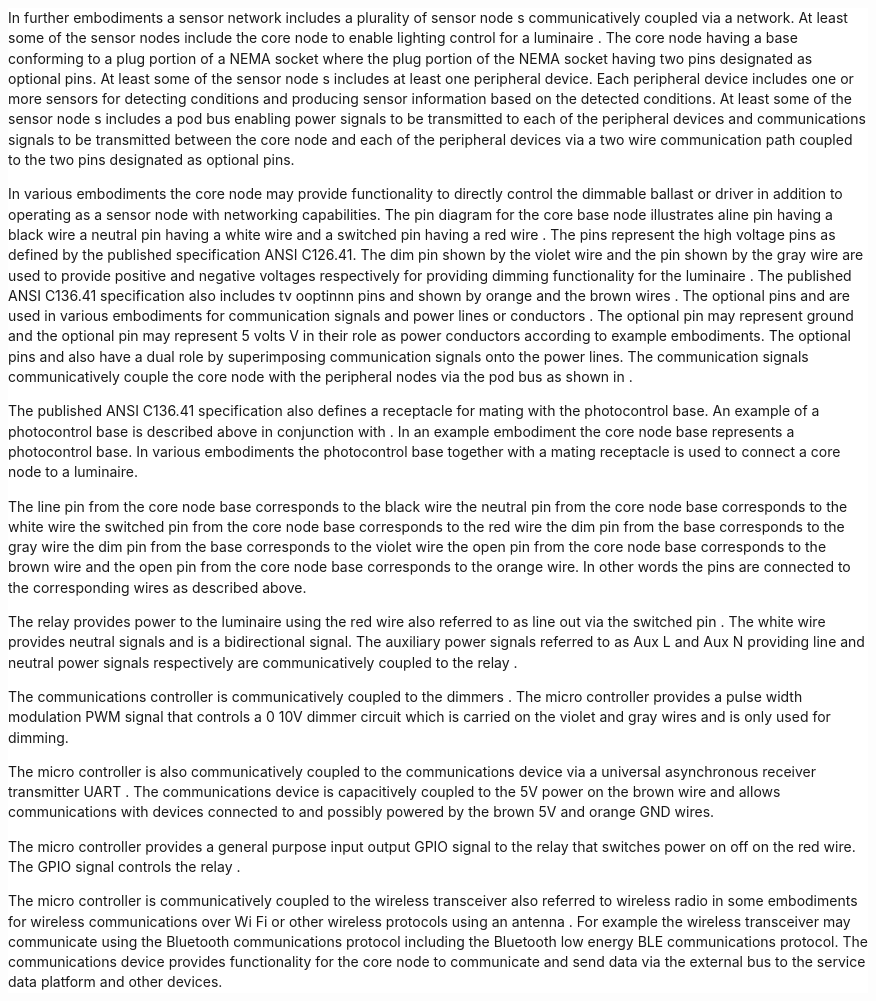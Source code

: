In further embodiments a sensor network includes a plurality of sensor node s communicatively coupled via a network. At least some of the sensor nodes include the core node to enable lighting control for a luminaire . The core node having a base conforming to a plug portion of a NEMA socket where the plug portion of the NEMA socket having two pins designated as optional pins. At least some of the sensor node s includes at least one peripheral device. Each peripheral device includes one or more sensors for detecting conditions and producing sensor information based on the detected conditions. At least some of the sensor node s includes a pod bus enabling power signals to be transmitted to each of the peripheral devices and communications signals to be transmitted between the core node and each of the peripheral devices via a two wire communication path coupled to the two pins designated as optional pins.

In various embodiments the core node may provide functionality to directly control the dimmable ballast or driver in addition to operating as a sensor node with networking capabilities. The pin diagram for the core base node illustrates aline pin having a black wire a neutral pin having a white wire and a switched pin having a red wire . The pins represent the high voltage pins as defined by the published specification ANSI C126.41. The dim pin shown by the violet wire and the pin shown by the gray wire are used to provide positive and negative voltages respectively for providing dimming functionality for the luminaire . The published ANSI C136.41 specification also includes tv ooptinnn pins and shown by orange and the brown wires . The optional pins and are used in various embodiments for communication signals and power lines or conductors . The optional pin may represent ground and the optional pin may represent 5 volts V in their role as power conductors according to example embodiments. The optional pins and also have a dual role by superimposing communication signals onto the power lines. The communication signals communicatively couple the core node with the peripheral nodes via the pod bus as shown in .

The published ANSI C136.41 specification also defines a receptacle for mating with the photocontrol base. An example of a photocontrol base is described above in conjunction with . In an example embodiment the core node base represents a photocontrol base. In various embodiments the photocontrol base together with a mating receptacle is used to connect a core node to a luminaire.

The line pin from the core node base corresponds to the black wire the neutral pin from the core node base corresponds to the white wire the switched pin from the core node base corresponds to the red wire the dim pin from the base corresponds to the gray wire the dim pin from the base corresponds to the violet wire the open pin from the core node base corresponds to the brown wire and the open pin from the core node base corresponds to the orange wire. In other words the pins are connected to the corresponding wires as described above.

The relay provides power to the luminaire using the red wire also referred to as line out via the switched pin . The white wire provides neutral signals and is a bidirectional signal. The auxiliary power signals referred to as Aux L and Aux N providing line and neutral power signals respectively are communicatively coupled to the relay .

The communications controller is communicatively coupled to the dimmers . The micro controller provides a pulse width modulation PWM signal that controls a 0 10V dimmer circuit which is carried on the violet and gray wires and is only used for dimming.

The micro controller is also communicatively coupled to the communications device via a universal asynchronous receiver transmitter UART . The communications device is capacitively coupled to the 5V power on the brown wire and allows communications with devices connected to and possibly powered by the brown 5V and orange GND wires.

The micro controller provides a general purpose input output GPIO signal to the relay that switches power on off on the red wire. The GPIO signal controls the relay .

The micro controller is communicatively coupled to the wireless transceiver also referred to wireless radio in some embodiments for wireless communications over Wi Fi or other wireless protocols using an antenna . For example the wireless transceiver may communicate using the Bluetooth communications protocol including the Bluetooth low energy BLE communications protocol. The communications device provides functionality for the core node to communicate and send data via the external bus to the service data platform and other devices.
